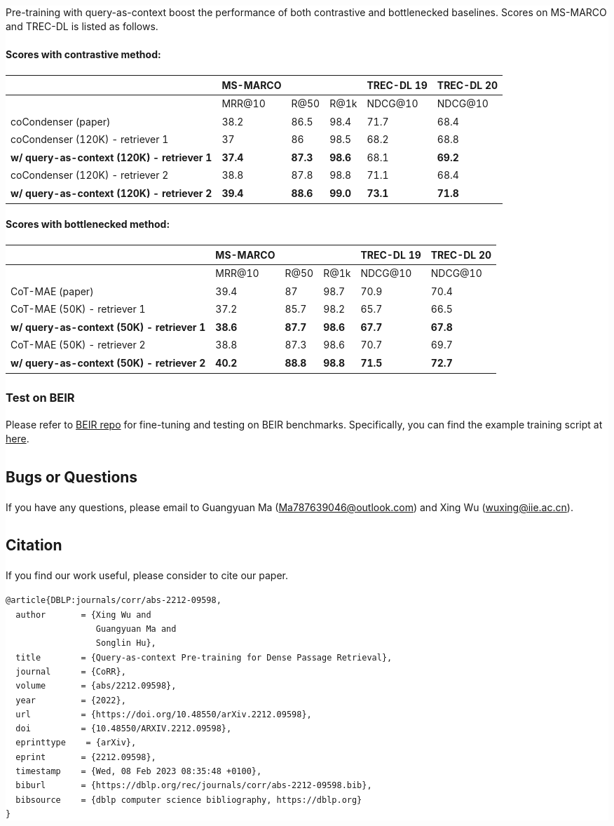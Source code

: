 Pre-training with query-as-context boost the performance of both contrastive and bottlenecked baselines. Scores on MS-MARCO and TREC-DL is listed as follows.

#### Scores with contrastive method:

|                                           | MS-MARCO |      |      | TREC-DL 19 | TREC-DL 20  |
|-------------------------------------------|----------|------|------|------------|-------------|
|                                           | MRR@10   | R@50 | R@1k | NDCG@10    | NDCG@10     |
| coCondenser (paper)                       | 38.2     | 86.5 | 98.4 | 71.7       | 68.4        |
| coCondenser (120K) - retriever 1          | 37       | 86   | 98.5 | 68.2       | 68.8        |
| **w/ query-as-context (120K) - retriever 1** | **37.4**     | **87.3** | **98.6** | 68.1       | **69.2**        |
| coCondenser (120K) - retriever 2          | 38.8     | 87.8 | 98.8 | 71.1       | 68.4        |
| **w/ query-as-context (120K) - retriever 2** | **39.4**     | **88.6** | **99.0**   | **73.1**       | **71.8**        |

#### Scores with bottlenecked method:

|                                         | MS-MARCO |      |      | TREC-DL 19 | TREC-DL 20  |
|-----------------------------------------|----------|------|------|------------|-------------|
|                                         | MRR@10   | R@50 | R@1k | NDCG@10    | NDCG@10     |
| CoT-MAE  (paper)                        | 39.4     | 87   | 98.7 | 70.9       | 70.4        |
| CoT-MAE (50K) - retriever 1             | 37.2     | 85.7 | 98.2 | 65.7       | 66.5        |
| **w/ query-as-context (50K) - retriever 1** | **38.6**     | **87.7** | **98.6** | **67.7**       | **67.8**        |
| CoT-MAE (50K) - retriever 2             | 38.8     | 87.3 | 98.6 | 70.7       | 69.7        |
| **w/ query-as-context (50K) - retriever 2** | **40.2**     | **88.8** | **98.8** | **71.5**       | **72.7**        |

### Test on BEIR
Please refer to [BEIR repo](https://github.com/beir-cellar/beir) for fine-tuning and testing on BEIR benchmarks. Specifically, you can find the example training script at [here](https://github.com/beir-cellar/beir/blob/main/examples/retrieval/training/train_msmarco_v3.py). 

## Bugs or Questions
If you have any questions, please email to Guangyuan Ma (Ma787639046@outlook.com) and Xing Wu (wuxing@iie.ac.cn).

## Citation
If you find our work useful, please consider to cite our paper.

```
@article{DBLP:journals/corr/abs-2212-09598,
  author       = {Xing Wu and
                  Guangyuan Ma and
                  Songlin Hu},
  title        = {Query-as-context Pre-training for Dense Passage Retrieval},
  journal      = {CoRR},
  volume       = {abs/2212.09598},
  year         = {2022},
  url          = {https://doi.org/10.48550/arXiv.2212.09598},
  doi          = {10.48550/ARXIV.2212.09598},
  eprinttype    = {arXiv},
  eprint       = {2212.09598},
  timestamp    = {Wed, 08 Feb 2023 08:35:48 +0100},
  biburl       = {https://dblp.org/rec/journals/corr/abs-2212-09598.bib},
  bibsource    = {dblp computer science bibliography, https://dblp.org}
}
```

